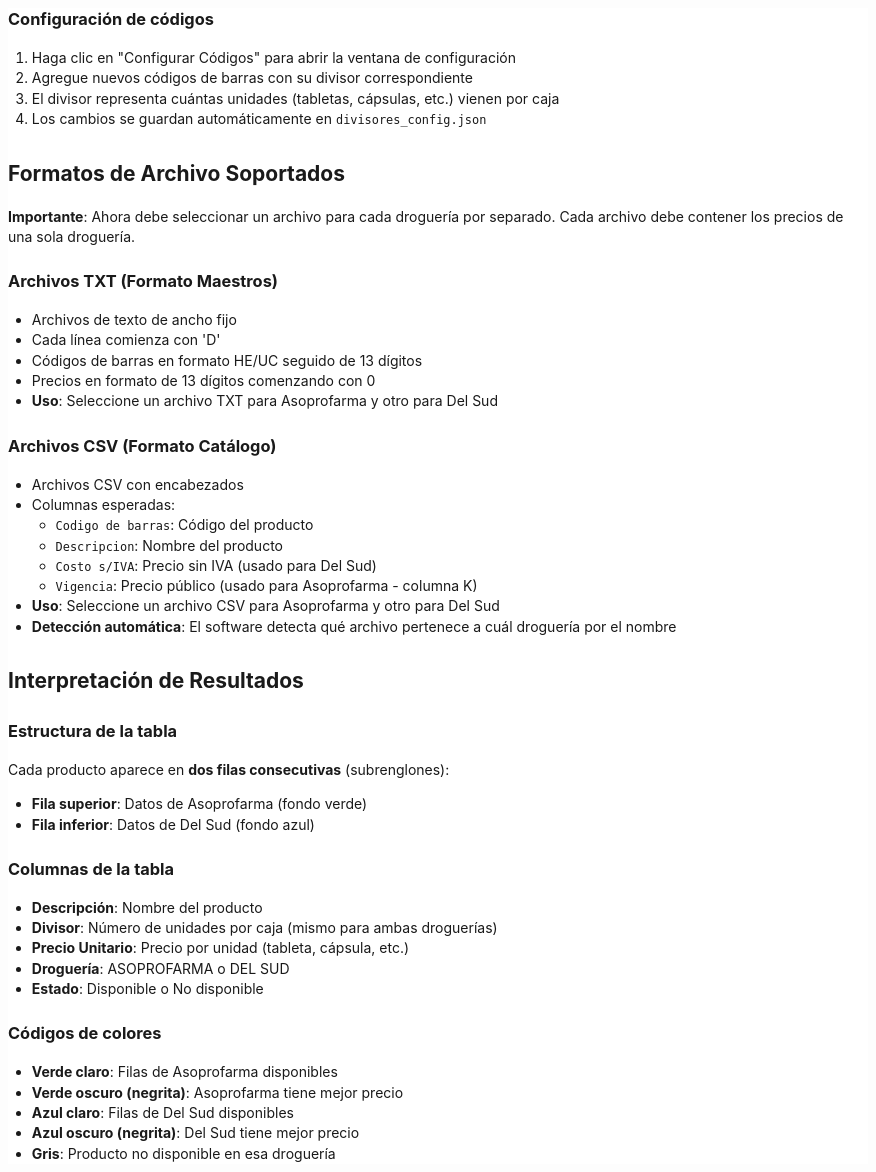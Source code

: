 ### Configuración de códigos

1. Haga clic en "Configurar Códigos" para abrir la ventana de configuración
2. Agregue nuevos códigos de barras con su divisor correspondiente
3. El divisor representa cuántas unidades (tabletas, cápsulas, etc.) vienen por caja
4. Los cambios se guardan automáticamente en `divisores_config.json`

## Formatos de Archivo Soportados

**Importante**: Ahora debe seleccionar un archivo para cada droguería por separado. Cada archivo debe contener los precios de una sola droguería.

### Archivos TXT (Formato Maestros)

- Archivos de texto de ancho fijo
- Cada línea comienza con 'D'
- Códigos de barras en formato HE/UC seguido de 13 dígitos
- Precios en formato de 13 dígitos comenzando con 0
- **Uso**: Seleccione un archivo TXT para Asoprofarma y otro para Del Sud

### Archivos CSV (Formato Catálogo)

- Archivos CSV con encabezados
- Columnas esperadas:
  - `Codigo de barras`: Código del producto
  - `Descripcion`: Nombre del producto
  - `Costo s/IVA`: Precio sin IVA (usado para Del Sud)
  - `Vigencia`: Precio público (usado para Asoprofarma - columna K)
- **Uso**: Seleccione un archivo CSV para Asoprofarma y otro para Del Sud
- **Detección automática**: El software detecta qué archivo pertenece a cuál droguería por el nombre

## Interpretación de Resultados

### Estructura de la tabla

Cada producto aparece en **dos filas consecutivas** (subrenglones):
- **Fila superior**: Datos de Asoprofarma (fondo verde)
- **Fila inferior**: Datos de Del Sud (fondo azul)

### Columnas de la tabla

- **Descripción**: Nombre del producto
- **Divisor**: Número de unidades por caja (mismo para ambas droguerías)
- **Precio Unitario**: Precio por unidad (tableta, cápsula, etc.)
- **Droguería**: ASOPROFARMA o DEL SUD
- **Estado**: Disponible o No disponible

### Códigos de colores

- **Verde claro**: Filas de Asoprofarma disponibles
- **Verde oscuro (negrita)**: Asoprofarma tiene mejor precio
- **Azul claro**: Filas de Del Sud disponibles
- **Azul oscuro (negrita)**: Del Sud tiene mejor precio
- **Gris**: Producto no disponible en esa droguería
